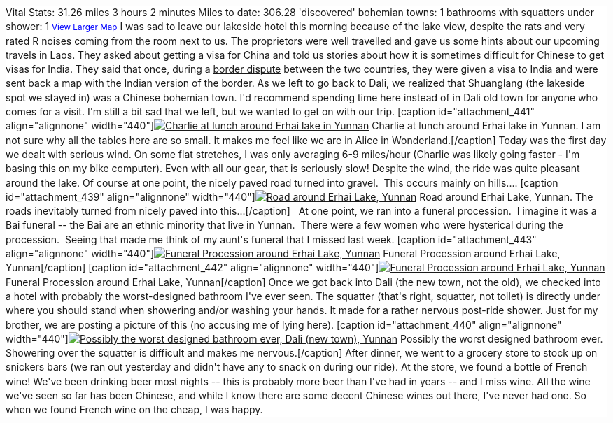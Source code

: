 Vital Stats: 31.26 miles 3 hours 2 minutes Miles to date: 306.28 'discovered' bohemian towns: 1 bathrooms with squatters under shower: 1 <iframe src="https://maps.google.com/?q=http:%2F%2Fshare.abvio.com%2F3697%2Fd484%2F3017%2Ff541%2FCyclemeter-Cycle-20121206-1034.kml&ie=UTF8&t=v&ll=25.758491,100.24122&spn=0.314785,0.098413&output=embed" frameborder="0" marginwidth="0" marginheight="0" scrolling="no" width="425" height="350"></iframe> <small><a style="color: #0000ff; text-align: left;" href="https://maps.google.com/?q=http:%2F%2Fshare.abvio.com%2F3697%2Fd484%2F3017%2Ff541%2FCyclemeter-Cycle-20121206-1034.kml&ie=UTF8&t=v&ll=25.758491,100.24122&spn=0.314785,0.098413&source=embed">View Larger Map</a></small> I was sad to leave our lakeside hotel this morning because of the lake view, despite the rats and very rated R noises coming from the room next to us. The proprietors were well travelled and gave us some hints about our upcoming travels in Laos. They asked about getting a visa for China and told us stories about how it is sometimes difficult for Chinese to get visas for India. They said that once, during a <a title="Indian China border dispute" href="http://en.wikipedia.org/wiki/Sino-Indian_border_dispute" target="_blank">border dispute</a> between the two countries, they were given a visa to India and were sent back a map with the Indian version of the border. As we left to go back to Dali, we realized that Shuanglang (the lakeside spot we stayed in) was a Chinese bohemian town. I'd recommend spending time here instead of in Dali old town for anyone who comes for a visit. I'm still a bit sad that we left, but we wanted to get on with our trip. [caption id="attachment_441" align="alignnone" width="440"]<a href="http://localhost/biking2paradise.com/2012/12/06/we-found-wine-in-dali/img_2578/" rel="attachment wp-att-441"><img class="size-large wp-image-441" title="Charlie at lunch around Erhai lake in Yunnan" src="http://localhost/biking2paradise.com/wp-content/uploads/2012/12/IMG_2578-1024x768.jpg" alt="Charlie at lunch around Erhai lake in Yunnan" width="440" height="330" /></a> Charlie at lunch around Erhai lake in Yunnan. I am not sure why all the tables here are so small. It makes me feel like we are in Alice in Wonderland.[/caption] Today was the first day we dealt with serious wind. On some flat stretches, I was only averaging 6-9 miles/hour (Charlie was likely going faster - I'm basing this on my bike computer). Even with all our gear, that is seriously slow! Despite the wind, the ride was quite pleasant around the lake. Of course at one point, the nicely paved road turned into gravel.  This occurs mainly on hills.... [caption id="attachment_439" align="alignnone" width="440"]<a href="http://localhost/biking2paradise.com/2012/12/06/we-found-wine-in-dali/img_2574/" rel="attachment wp-att-439"><img class="size-large wp-image-439" title="Road around Erhai Lake, Yunnan" src="http://localhost/biking2paradise.com/wp-content/uploads/2012/12/IMG_2574-1024x768.jpg" alt="Road around Erhai Lake, Yunnan" width="440" height="330" /></a> Road around Erhai Lake, Yunnan. The roads inevitably turned from nicely paved into this...[/caption]   At one point, we ran into a funeral procession.  I imagine it was a Bai funeral -- the Bai are an ethnic minority that live in Yunnan.  There were a few women who were hysterical during the procession.  Seeing that made me think of my aunt's funeral that I missed last week. [caption id="attachment_443" align="alignnone" width="440"]<a href="http://localhost/biking2paradise.com/2012/12/06/we-found-wine-in-dali/img_7236/" rel="attachment wp-att-443"><img class="size-large wp-image-443" title="Funeral Procession around Erhai Lake, Yunnan" src="http://localhost/biking2paradise.com/wp-content/uploads/2012/12/IMG_7236-1024x682.jpg" alt="Funeral Procession around Erhai Lake, Yunnan" width="440" height="293" /></a> Funeral Procession around Erhai Lake, Yunnan[/caption] [caption id="attachment_442" align="alignnone" width="440"]<a href="http://localhost/biking2paradise.com/2012/12/06/we-found-wine-in-dali/img_7232/" rel="attachment wp-att-442"><img class="size-large wp-image-442" title="Funeral Procession around Erhai Lake, Yunnan" src="http://localhost/biking2paradise.com/wp-content/uploads/2012/12/IMG_7232-1024x682.jpg" alt="Funeral Procession around Erhai Lake, Yunnan" width="440" height="293" /></a> Funeral Procession around Erhai Lake, Yunnan[/caption] Once we got back into Dali (the new town, not the old), we checked into a hotel with probably the worst-designed bathroom I've ever seen. The squatter (that's right, squatter, not toilet) is directly under where you should stand when showering and/or washing your hands. It made for a rather nervous post-ride shower. Just for my brother, we are posting a picture of this (no accusing me of lying here). [caption id="attachment_440" align="alignnone" width="440"]<a href="http://localhost/biking2paradise.com/2012/12/06/we-found-wine-in-dali/img_2580/" rel="attachment wp-att-440"><img class="size-large wp-image-440" title="Possibly the worst designed bathroom ever" src="http://localhost/biking2paradise.com/wp-content/uploads/2012/12/IMG_2580-768x1024.jpg" alt="Possibly the worst designed bathroom ever, Dali (new town), Yunnan" width="440" height="586" /></a> Possibly the worst designed bathroom ever. Showering over the squatter is difficult and makes me nervous.[/caption] After dinner, we went to a grocery store to stock up on snickers bars (we ran out yesterday and didn't have any to snack on during our ride). At the store, we found a bottle of French wine! We've been drinking beer most nights -- this is probably more beer than I've had in years -- and I miss wine. All the wine we've seen so far has been Chinese, and while I know there are some decent Chinese wines out there, I've never had one. So when we found French wine on the cheap, I was happy.